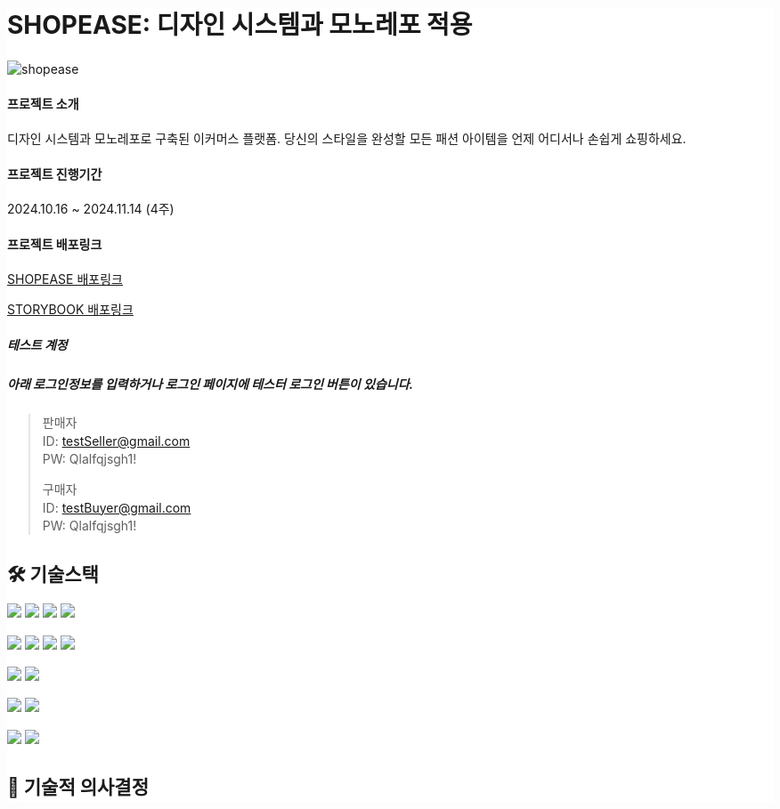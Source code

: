 # SHOPEASE: 디자인 시스템과 모노레포 적용

![shopease](https://github.com/user-attachments/assets/3c215e5f-1fc0-4fa7-88a9-8bbec381783d)

#### 프로젝트 소개

디자인 시스템과 모노레포로 구축된 이커머스 플랫폼.
당신의 스타일을 완성할 모든 패션 아이템을 언제 어디서나 손쉽게 쇼핑하세요.

#### 프로젝트 진행기간

2024.10.16 ~ 2024.11.14 (4주)

#### 프로젝트 배포링크

[SHOPEASE 배포링크](https://shopease-ecommerce-project.vercel.app/)

[STORYBOOK 배포링크](https://672b14386c9e6d4a0c4ba4be-epvgxdzctl.chromatic.com/?path=/docs/components-button--docs)

##### 테스트 계정

##### 아래 로그인정보를 입력하거나 로그인 페이지에 테스터 로그인 버튼이 있습니다.

> 판매자  
> ID: testSeller@gmail.com  
> PW: Qlalfqjsgh1!
>
> 구매자  
> ID: testBuyer@gmail.com  
> PW: Qlalfqjsgh1!
> <br/>

## 🛠 기술스택

<img src="https://img.shields.io/badge/TypeScript-3178C6?style=for-the-badge&logo=TypeScript&logoColor=white"> <img src="https://img.shields.io/badge/React-61DAFB?style=for-the-badge&logo=React&logoColor=white"> <img src="https://img.shields.io/badge/Vite-646CFF?style=for-the-badge&logo=vite&logoColor=white"> <img src="https://img.shields.io/badge/Tailwindcss-06B6D4?style=for-the-badge&logo=tailwindcss&logoColor=white">

<img src="https://img.shields.io/badge/Zustand-1E4CC9?style=for-the-badge&logo=React&logoColor=white"> <img src="https://img.shields.io/badge/Tanstack Query-FF4154?style=for-the-badge&logo=reactquery&logoColor=white"> <img src="https://img.shields.io/badge/React Hook Form-EC5990?style=for-the-badge&logo=reacthookform&logoColor=white"> <img src="https://img.shields.io/badge/Zod-3E67B1?style=for-the-badge&logo=zod&logoColor=white">

<img src="https://img.shields.io/badge/Firebase-FFCA28?style=for-the-badge&logo=firebase&logoColor=white">
<img src="https://img.shields.io/badge/Vite-646CFF?style=for-the-badge&logo=Vite&logoColor=white">

<img src="https://img.shields.io/badge/Storybook-FF4785?style=for-the-badge&logo=Storybook&logoColor=white"/> <img src="https://img.shields.io/badge/Chromatic-FC521F?style=for-the-badge&logo=Chromatic&logoColor=white"/>

<img src="https://img.shields.io/badge/Turborepo-EF4444?style=for-the-badge&logo=Turborepo&logoColor=white">
<img src="https://img.shields.io/badge/Vercel-000000?style=for-the-badge&logo=netlify&logoColor=white">

<br/>

## 💭 기술적 의사결정
